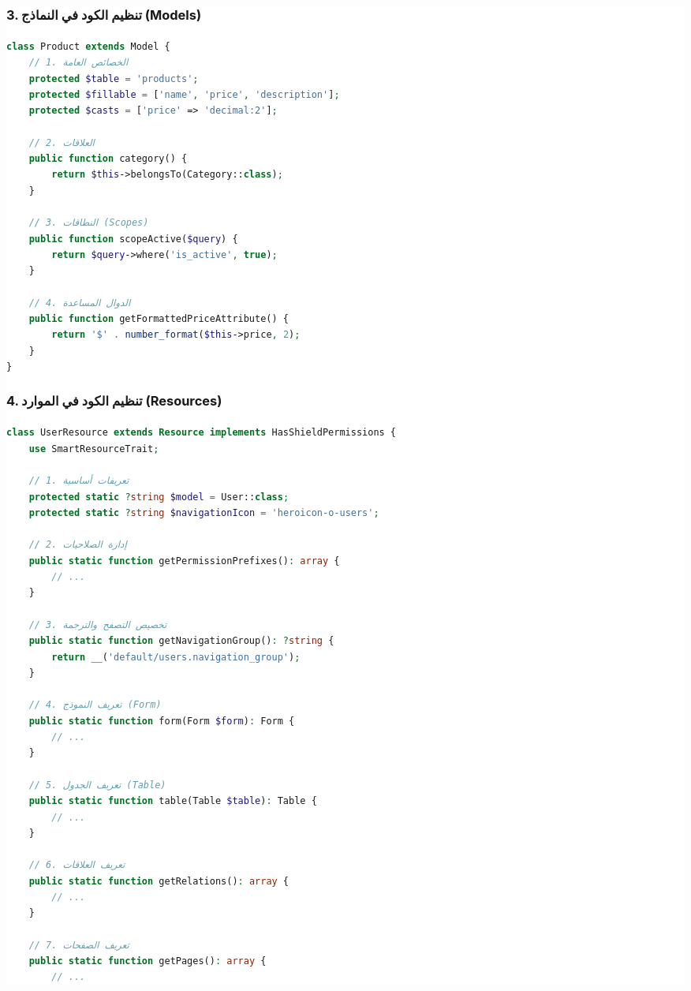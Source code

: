 ### 3. تنظيم الكود في النماذج (Models)

```php
class Product extends Model {
    // 1. الخصائص العامة
    protected $table = 'products';
    protected $fillable = ['name', 'price', 'description'];
    protected $casts = ['price' => 'decimal:2'];
    
    // 2. العلاقات
    public function category() {
        return $this->belongsTo(Category::class);
    }
    
    // 3. النطاقات (Scopes)
    public function scopeActive($query) {
        return $query->where('is_active', true);
    }
    
    // 4. الدوال المساعدة
    public function getFormattedPriceAttribute() {
        return '$' . number_format($this->price, 2);
    }
}
```

### 4. تنظيم الكود في الموارد (Resources)

```php
class UserResource extends Resource implements HasShieldPermissions {
    use SmartResourceTrait;
    
    // 1. تعريفات أساسية
    protected static ?string $model = User::class;
    protected static ?string $navigationIcon = 'heroicon-o-users';
    
    // 2. إدارة الصلاحيات
    public static function getPermissionPrefixes(): array {
        // ...
    }
    
    // 3. تخصيص التصفح والترجمة
    public static function getNavigationGroup(): ?string {
        return __('default/users.navigation_group');
    }
    
    // 4. تعريف النموذج (Form)
    public static function form(Form $form): Form {
        // ...
    }
    
    // 5. تعريف الجدول (Table)
    public static function table(Table $table): Table {
        // ...
    }
    
    // 6. تعريف العلاقات
    public static function getRelations(): array {
        // ...
    }
    
    // 7. تعريف الصفحات
    public static function getPages(): array {
        // ...
```